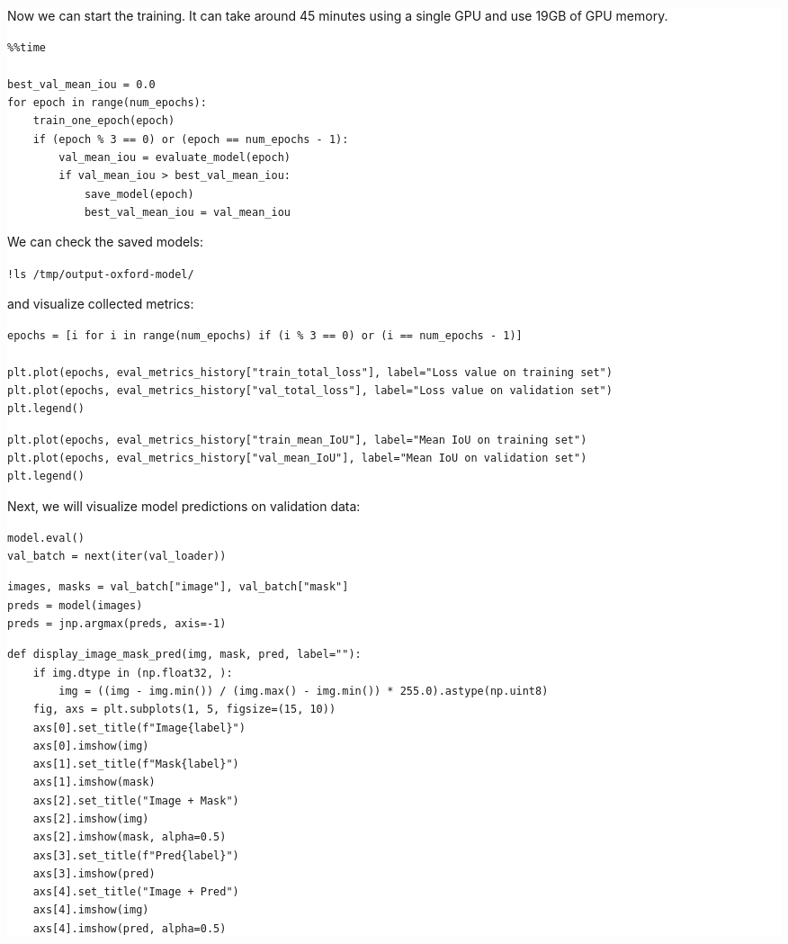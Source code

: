 Now we can start the training. It can take around 45 minutes using a single GPU and use 19GB of GPU memory.

```{code-cell} ipython3
%%time

best_val_mean_iou = 0.0
for epoch in range(num_epochs):
    train_one_epoch(epoch)
    if (epoch % 3 == 0) or (epoch == num_epochs - 1):
        val_mean_iou = evaluate_model(epoch)
        if val_mean_iou > best_val_mean_iou:
            save_model(epoch)
            best_val_mean_iou = val_mean_iou
```

We can check the saved models:

```{code-cell} ipython3
!ls /tmp/output-oxford-model/
```

and visualize collected metrics:

```{code-cell} ipython3
epochs = [i for i in range(num_epochs) if (i % 3 == 0) or (i == num_epochs - 1)]

plt.plot(epochs, eval_metrics_history["train_total_loss"], label="Loss value on training set")
plt.plot(epochs, eval_metrics_history["val_total_loss"], label="Loss value on validation set")
plt.legend()
```

```{code-cell} ipython3
plt.plot(epochs, eval_metrics_history["train_mean_IoU"], label="Mean IoU on training set")
plt.plot(epochs, eval_metrics_history["val_mean_IoU"], label="Mean IoU on validation set")
plt.legend()
```

Next, we will visualize model predictions on validation data:

```{code-cell} ipython3
model.eval()
val_batch = next(iter(val_loader))
```

```{code-cell} ipython3
images, masks = val_batch["image"], val_batch["mask"]
preds = model(images)
preds = jnp.argmax(preds, axis=-1)
```

```{code-cell} ipython3
def display_image_mask_pred(img, mask, pred, label=""):
    if img.dtype in (np.float32, ):
        img = ((img - img.min()) / (img.max() - img.min()) * 255.0).astype(np.uint8)
    fig, axs = plt.subplots(1, 5, figsize=(15, 10))
    axs[0].set_title(f"Image{label}")
    axs[0].imshow(img)
    axs[1].set_title(f"Mask{label}")
    axs[1].imshow(mask)
    axs[2].set_title("Image + Mask")
    axs[2].imshow(img)
    axs[2].imshow(mask, alpha=0.5)
    axs[3].set_title(f"Pred{label}")
    axs[3].imshow(pred)
    axs[4].set_title("Image + Pred")
    axs[4].imshow(img)
    axs[4].imshow(pred, alpha=0.5)
```
